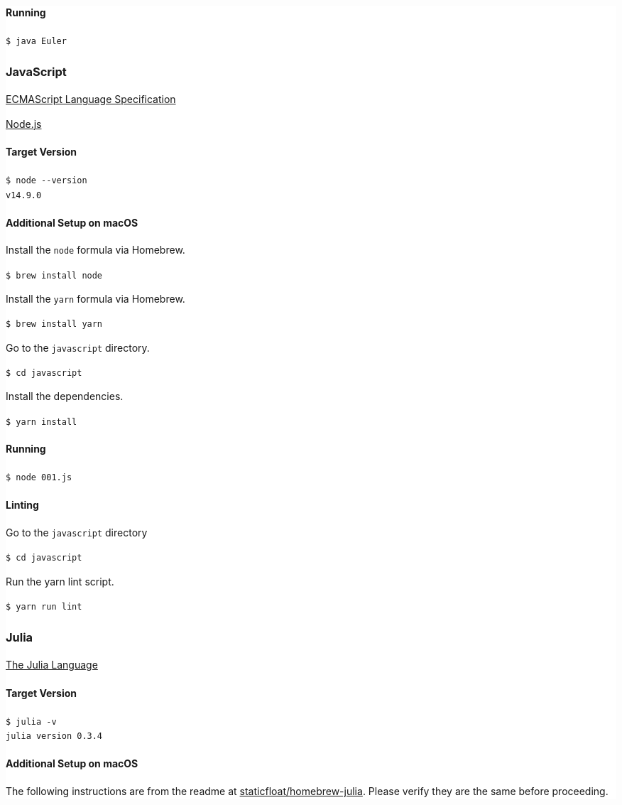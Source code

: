 #### Running

    $ java Euler

### JavaScript

[ECMAScript Language Specification](https://www.ecma-international.org/ecma-262/)

[Node.js](https://nodejs.org/en/)

#### Target Version

    $ node --version
    v14.9.0

#### Additional Setup on macOS

Install the `node` formula via Homebrew.

    $ brew install node

Install the `yarn` formula via Homebrew.

    $ brew install yarn

Go to the `javascript` directory.

    $ cd javascript

Install the dependencies.

    $ yarn install

#### Running

    $ node 001.js

#### Linting

Go to the `javascript` directory

    $ cd javascript

Run the yarn lint script.

    $ yarn run lint

### Julia

[The Julia Language](http://julialang.org/)

#### Target Version

    $ julia -v
    julia version 0.3.4

#### Additional Setup on macOS

The following instructions are from the readme at [staticfloat/homebrew-julia](https://github.com/staticfloat/homebrew-julia). Please verify they are the same before proceeding.
